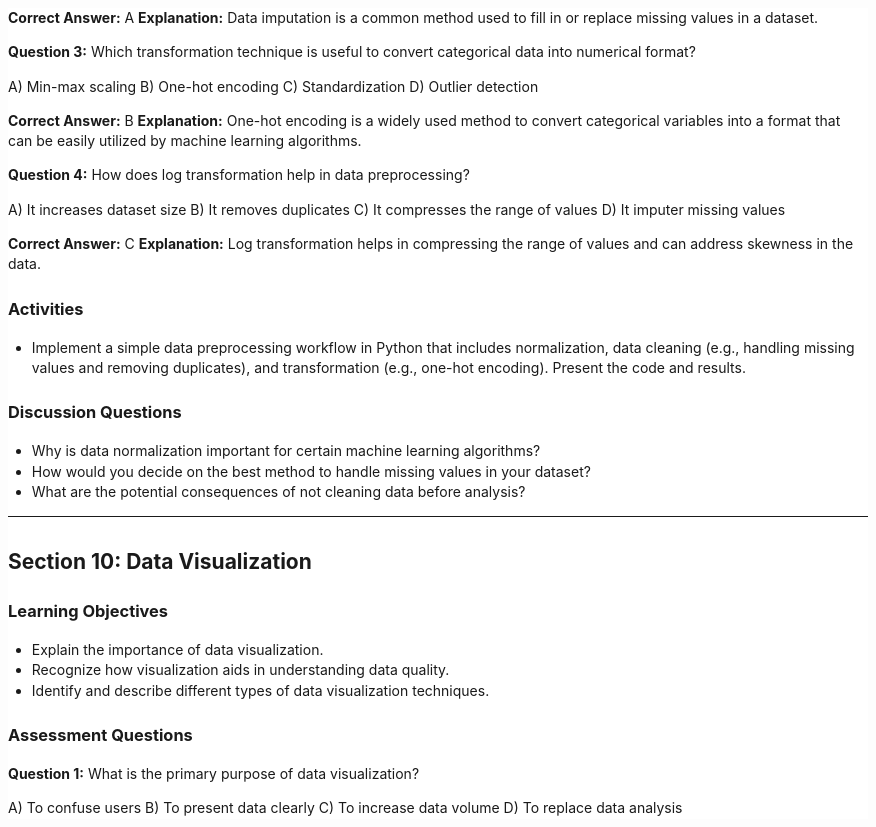 **Correct Answer:** A
**Explanation:** Data imputation is a common method used to fill in or replace missing values in a dataset.

**Question 3:** Which transformation technique is useful to convert categorical data into numerical format?

  A) Min-max scaling
  B) One-hot encoding
  C) Standardization
  D) Outlier detection

**Correct Answer:** B
**Explanation:** One-hot encoding is a widely used method to convert categorical variables into a format that can be easily utilized by machine learning algorithms.

**Question 4:** How does log transformation help in data preprocessing?

  A) It increases dataset size
  B) It removes duplicates
  C) It compresses the range of values
  D) It imputer missing values

**Correct Answer:** C
**Explanation:** Log transformation helps in compressing the range of values and can address skewness in the data.

### Activities
- Implement a simple data preprocessing workflow in Python that includes normalization, data cleaning (e.g., handling missing values and removing duplicates), and transformation (e.g., one-hot encoding). Present the code and results.

### Discussion Questions
- Why is data normalization important for certain machine learning algorithms?
- How would you decide on the best method to handle missing values in your dataset?
- What are the potential consequences of not cleaning data before analysis?

---

## Section 10: Data Visualization

### Learning Objectives
- Explain the importance of data visualization.
- Recognize how visualization aids in understanding data quality.
- Identify and describe different types of data visualization techniques.

### Assessment Questions

**Question 1:** What is the primary purpose of data visualization?

  A) To confuse users
  B) To present data clearly
  C) To increase data volume
  D) To replace data analysis

